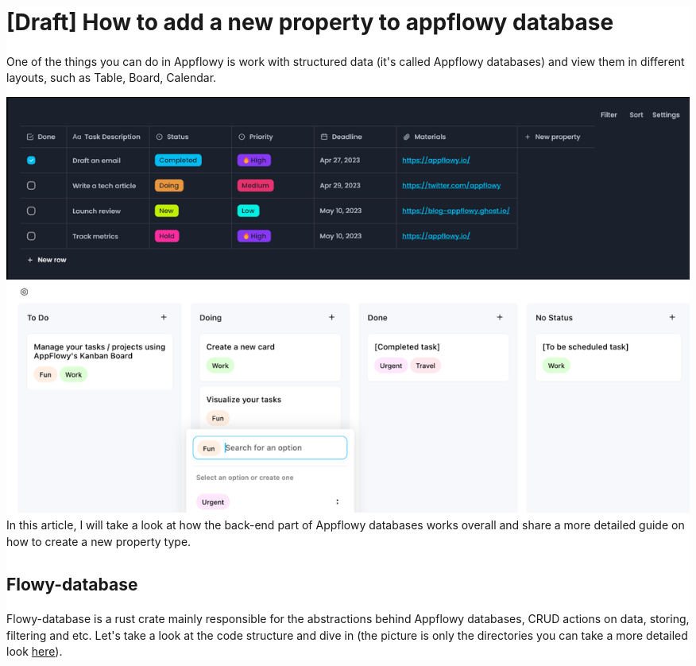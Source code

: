 # \[Draft] How to add a new property to appflowy database

One of the things you can do in Appflowy is work with structured data (it's called Appflowy databases) and view them in different layouts, such as Table, Board, Calendar.

![flow-database.png](../../../../essential-documentation/contribute-to-appflowy/write-for-appflowy/drafts/assets/flowy-database.png) In this article, I will take a look at how the back-end part of Appflowy databases works overall and share a more detailed guide on how to create a new property type.

## Flowy-database

Flowy-database is a rust crate mainly responsible for the abstractions behind Appflowy databases, CRUD actions on data, storing, filtering and etc. Let's take a look at the code structure and dive in (the picture is only the directories you can take a more detailed look [here](https://github.com/AppFlowy-IO/AppFlowy/tree/e0ad364fa3e9da183698739e0661beef22b1728d/frontend/rust-lib/flowy-database2/src)).
